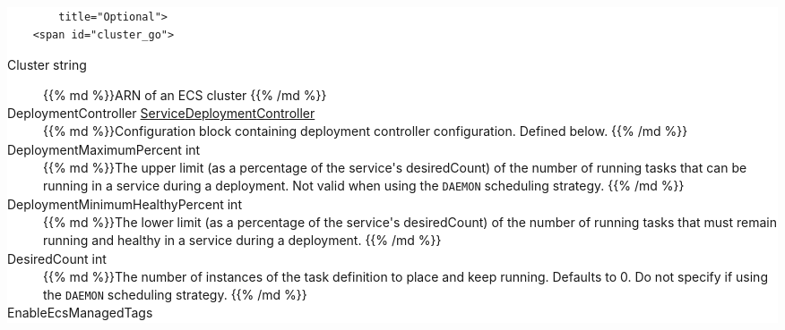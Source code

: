             title="Optional">
        <span id="cluster_go">
<a href="#cluster_go" style="color: inherit; text-decoration: inherit;">Cluster</a>
</span>
        <span class="property-indicator"></span>
        <span class="property-type">string</span>
    </dt>
    <dd>{{% md %}}ARN of an ECS cluster
{{% /md %}}</dd>
    <dt class="property-optional"
            title="Optional">
        <span id="deploymentcontroller_go">
<a href="#deploymentcontroller_go" style="color: inherit; text-decoration: inherit;">Deployment<wbr>Controller</a>
</span>
        <span class="property-indicator"></span>
        <span class="property-type"><a href="#servicedeploymentcontroller">Service<wbr>Deployment<wbr>Controller</a></span>
    </dt>
    <dd>{{% md %}}Configuration block containing deployment controller configuration. Defined below.
{{% /md %}}</dd>
    <dt class="property-optional"
            title="Optional">
        <span id="deploymentmaximumpercent_go">
<a href="#deploymentmaximumpercent_go" style="color: inherit; text-decoration: inherit;">Deployment<wbr>Maximum<wbr>Percent</a>
</span>
        <span class="property-indicator"></span>
        <span class="property-type">int</span>
    </dt>
    <dd>{{% md %}}The upper limit (as a percentage of the service's desiredCount) of the number of running tasks that can be running in a service during a deployment. Not valid when using the `DAEMON` scheduling strategy.
{{% /md %}}</dd>
    <dt class="property-optional"
            title="Optional">
        <span id="deploymentminimumhealthypercent_go">
<a href="#deploymentminimumhealthypercent_go" style="color: inherit; text-decoration: inherit;">Deployment<wbr>Minimum<wbr>Healthy<wbr>Percent</a>
</span>
        <span class="property-indicator"></span>
        <span class="property-type">int</span>
    </dt>
    <dd>{{% md %}}The lower limit (as a percentage of the service's desiredCount) of the number of running tasks that must remain running and healthy in a service during a deployment.
{{% /md %}}</dd>
    <dt class="property-optional"
            title="Optional">
        <span id="desiredcount_go">
<a href="#desiredcount_go" style="color: inherit; text-decoration: inherit;">Desired<wbr>Count</a>
</span>
        <span class="property-indicator"></span>
        <span class="property-type">int</span>
    </dt>
    <dd>{{% md %}}The number of instances of the task definition to place and keep running. Defaults to 0. Do not specify if using the `DAEMON` scheduling strategy.
{{% /md %}}</dd>
    <dt class="property-optional"
            title="Optional">
        <span id="enableecsmanagedtags_go">
<a href="#enableecsmanagedtags_go" style="color: inherit; text-decoration: inherit;">Enable<wbr>Ecs<wbr>Managed<wbr>Tags</a>
</span>
        <span class="property-indicator"></span>